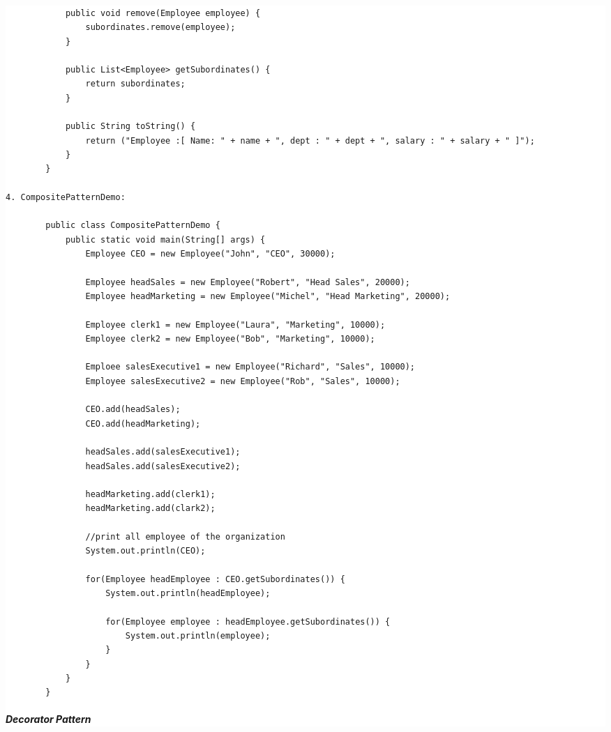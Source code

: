 				public void remove(Employee employee) {
					subordinates.remove(employee);
				}
				
				public List<Employee> getSubordinates() {
					return subordinates;
				}
				
				public String toString() {
					return ("Employee :[ Name: " + name + ", dept : " + dept + ", salary : " + salary + " ]");
				}
			}
			
	4. CompositePatternDemo:
	
			public class CompositePatternDemo {
				public static void main(String[] args) {
					Employee CEO = new Employee("John", "CEO", 30000);
					
					Employee headSales = new Employee("Robert", "Head Sales", 20000);
					Employee headMarketing = new Employee("Michel", "Head Marketing", 20000);
					
					Employee clerk1 = new Employee("Laura", "Marketing", 10000);
					Employee clerk2 = new Employee("Bob", "Marketing", 10000);
					
					Emploee salesExecutive1 = new Employee("Richard", "Sales", 10000);
					Employee salesExecutive2 = new Employee("Rob", "Sales", 10000);
					
					CEO.add(headSales);
					CEO.add(headMarketing);
					
					headSales.add(salesExecutive1);
					headSales.add(salesExecutive2);
					
					headMarketing.add(clerk1);
					headMarketing.add(clark2);
					
					//print all employee of the organization
					System.out.println(CEO);
					
					for(Employee headEmployee : CEO.getSubordinates()) {
						System.out.println(headEmployee);
						
						for(Employee employee : headEmployee.getSubordinates()) {
							System.out.println(employee);
						}
					}
				}
			}
			
##### Decorator Pattern